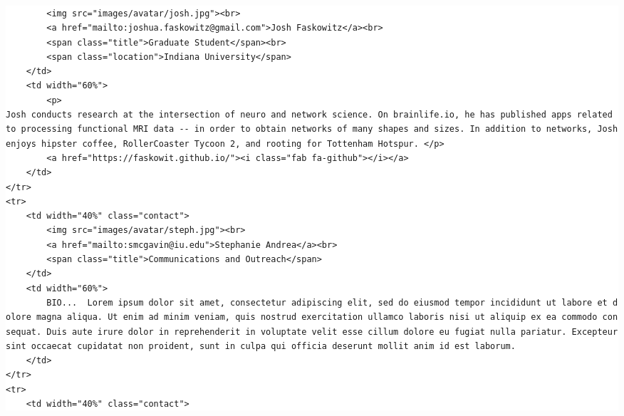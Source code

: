             <img src="images/avatar/josh.jpg"><br>
            <a href="mailto:joshua.faskowitz@gmail.com">Josh Faskowitz</a><br>
            <span class="title">Graduate Student</span><br>
            <span class="location">Indiana University</span>
        </td>
        <td width="60%">
            <p>
    Josh conducts research at the intersection of neuro and network science. On brainlife.io, he has published apps related to processing functional MRI data -- in order to obtain networks of many shapes and sizes. In addition to networks, Josh enjoys hipster coffee, RollerCoaster Tycoon 2, and rooting for Tottenham Hotspur. </p>
            <a href="https://faskowit.github.io/"><i class="fab fa-github"></i></a>
        </td>
    </tr>
    <tr>
        <td width="40%" class="contact">
            <img src="images/avatar/steph.jpg"><br>
            <a href="mailto:smcgavin@iu.edu">Stephanie Andrea</a><br>
            <span class="title">Communications and Outreach</span>
        </td>
        <td width="60%">
            BIO...  Lorem ipsum dolor sit amet, consectetur adipiscing elit, sed do eiusmod tempor incididunt ut labore et dolore magna aliqua. Ut enim ad minim veniam, quis nostrud exercitation ullamco laboris nisi ut aliquip ex ea commodo consequat. Duis aute irure dolor in reprehenderit in voluptate velit esse cillum dolore eu fugiat nulla pariatur. Excepteur sint occaecat cupidatat non proident, sunt in culpa qui officia deserunt mollit anim id est laborum.
        </td>
    </tr>
    <tr>
        <td width="40%" class="contact">